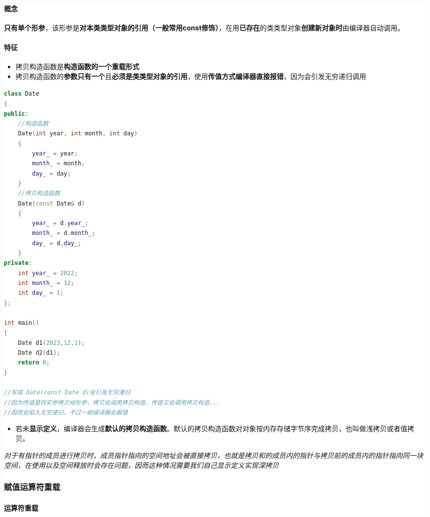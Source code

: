#### 概念

**只有单个形参**，该形参是**对本类类型对象的引用（一般常用const修饰）**，在用**已存在**的类类型对象**创建新对象时**由编译器自动调用。

#### 特征

* 拷贝构造函数是**构造函数的一个重载形式**
* 拷贝构造函数的**参数只有一个**且**必须是类类型对象的引用**，使用**传值方式编译器直接报错**，因为会引发无穷递归调用

~~~c++
class Date
{
public:
    //构造函数
	Date(int year, int month, int day)
	{
		year_ = year;
		month_ = month;
		day_ = day;
	}
    //拷贝构造函数
	Date(const Date& d)
	{
		year_ = d.year_;
		month_ = d.month_;
		day_ = d.day_;
	}
private:
	int year_ = 2022;
	int month_ = 12;
	int day_ = 1;
};

int main()
{
	Date d1(2023,12,1);
	Date d2(d1);
	return 0;
}

//写成 Date(const Date d)会引发无穷递归
//因为传值是将实参拷贝给形参，拷贝会调用拷贝构造，传值又会调用拷贝构造...
//因而会陷入无穷递归，不过一般编译器会报错
~~~

* 若未**显示定义**，编译器会生成**默认的拷贝构造函数**。默认的拷贝构造函数对对象按内存存储字节序完成拷贝，也叫做浅拷贝或者值拷贝。

*对于有指针的成员进行拷贝时，成员指针指向的空间地址会被直接拷贝，也就是拷贝和的成员内的指针与拷贝前的成员内的指针指向同一块空间，在使用以及空间释放时会存在问题，因而这种情况需要我们自己显示定义实现深拷贝*

### 赋值运算符重载

#### 运算符重载
